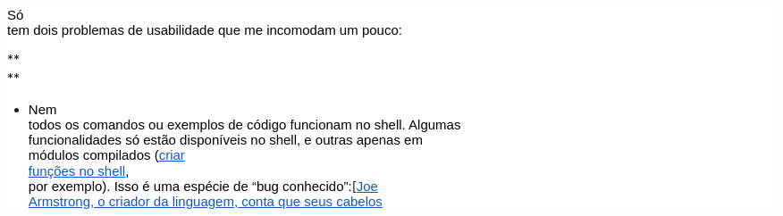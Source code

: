 <div dir="ltr"
style="line-height: 1.15; margin-bottom: 0pt; margin-top: 0pt;">

<span
style="background-color: transparent; color: black; font-family: Arial; font-size: 15px; font-style: normal; font-variant: normal; font-weight: normal; text-decoration: none; vertical-align: baseline; white-space: pre-wrap;">Só
tem dois problemas de usabilidade que me incomodam um pouco:</span>

</div>

**  
<span
style="background-color: transparent; color: black; font-family: Arial; font-size: 15px; font-style: normal; font-variant: normal; font-weight: normal; text-decoration: none; vertical-align: baseline; white-space: pre-wrap;"></span>**

-   <div dir="ltr"
    style="line-height: 1.15; margin-bottom: 0pt; margin-top: 0pt;">

    <span
    style="background-color: transparent; color: black; font-family: Arial; font-size: 15px; font-style: normal; font-variant: normal; font-weight: normal; text-decoration: none; vertical-align: baseline; white-space: pre-wrap;">Nem
    todos os comandos ou exemplos de código funcionam no shell. Algumas
    funcionalidades só estão disponíveis no shell, e outras apenas em
    módulos compilados (</span>[<span
    style="background-color: transparent; color: #1155cc; font-family: Arial; font-size: 15px; font-style: normal; font-variant: normal; font-weight: normal; text-decoration: underline; vertical-align: baseline; white-space: pre-wrap;">criar
    funções no
    shell</span>](http://stackoverflow.com/questions/2065990/defining-erlang-functions-in-the-shell)<span
    style="background-color: transparent; color: black; font-family: Arial; font-size: 15px; font-style: normal; font-variant: normal; font-weight: normal; text-decoration: none; vertical-align: baseline; white-space: pre-wrap;">,
    por exemplo). Isso é uma espécie de “bug conhecido”:</span>[<span
    style="background-color: transparent; color: #1155cc; font-family: Arial; font-size: 15px; font-style: normal; font-variant: normal; font-weight: normal; text-decoration: underline; vertical-align: baseline; white-space: pre-wrap;">Joe
    Armstrong, o criador da linguagem, conta que seus cabelos
